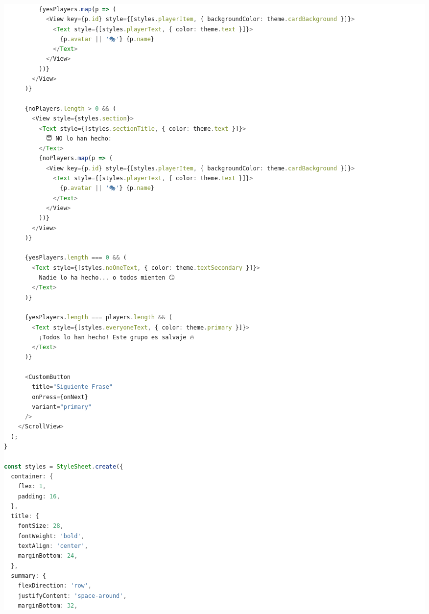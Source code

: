 ```typescript
          {yesPlayers.map(p => (
            <View key={p.id} style={[styles.playerItem, { backgroundColor: theme.cardBackground }]}>
              <Text style={[styles.playerText, { color: theme.text }]}>
                {p.avatar || '🎭'} {p.name}
              </Text>
            </View>
          ))}
        </View>
      )}

      {noPlayers.length > 0 && (
        <View style={styles.section}>
          <Text style={[styles.sectionTitle, { color: theme.text }]}>
            😇 NO lo han hecho:
          </Text>
          {noPlayers.map(p => (
            <View key={p.id} style={[styles.playerItem, { backgroundColor: theme.cardBackground }]}>
              <Text style={[styles.playerText, { color: theme.text }]}>
                {p.avatar || '🎭'} {p.name}
              </Text>
            </View>
          ))}
        </View>
      )}

      {yesPlayers.length === 0 && (
        <Text style={[styles.noOneText, { color: theme.textSecondary }]}>
          Nadie lo ha hecho... o todos mienten 😏
        </Text>
      )}

      {yesPlayers.length === players.length && (
        <Text style={[styles.everyoneText, { color: theme.primary }]}>
          ¡Todos lo han hecho! Este grupo es salvaje 🔥
        </Text>
      )}

      <CustomButton
        title="Siguiente Frase"
        onPress={onNext}
        variant="primary"
      />
    </ScrollView>
  );
}

const styles = StyleSheet.create({
  container: {
    flex: 1,
    padding: 16,
  },
  title: {
    fontSize: 28,
    fontWeight: 'bold',
    textAlign: 'center',
    marginBottom: 24,
  },
  summary: {
    flexDirection: 'row',
    justifyContent: 'space-around',
    marginBottom: 32,
```